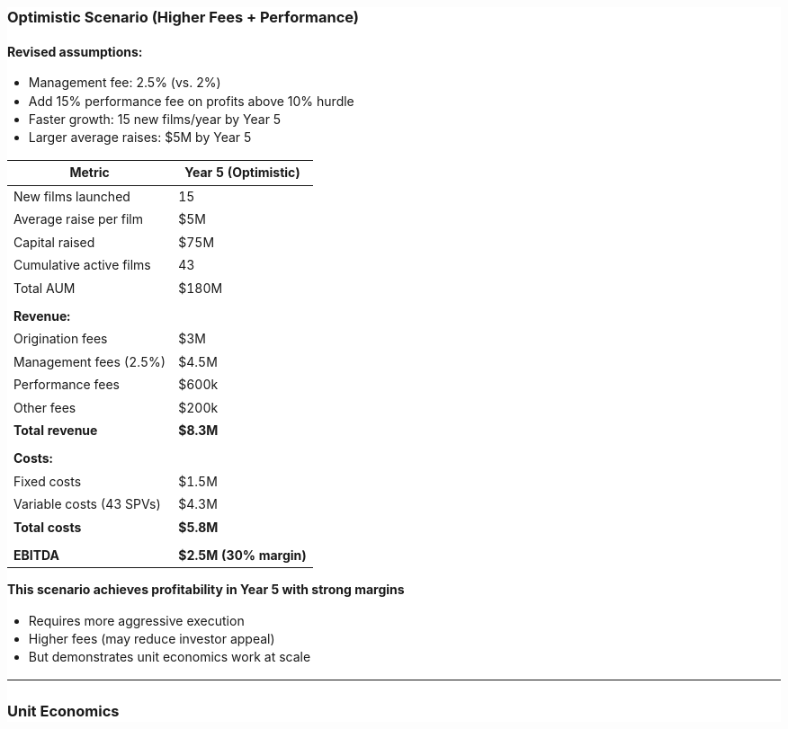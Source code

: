 
### Optimistic Scenario (Higher Fees + Performance)

**Revised assumptions:**

- Management fee: 2.5% (vs. 2%)
- Add 15% performance fee on profits above 10% hurdle
- Faster growth: 15 new films/year by Year 5
- Larger average raises: \$5M by Year 5

| Metric | Year 5 (Optimistic) |
|--------|---------------------|
| New films launched | 15 |
| Average raise per film | \$5M |
| Capital raised | \$75M |
| Cumulative active films | 43 |
| Total AUM | \$180M |
| | |
| **Revenue:** | |
| Origination fees | \$3M |
| Management fees (2.5%) | \$4.5M |
| Performance fees | \$600k |
| Other fees | \$200k |
| **Total revenue** | **\$8.3M** |
| | |
| **Costs:** | |
| Fixed costs | \$1.5M |
| Variable costs (43 SPVs) | \$4.3M |
| **Total costs** | **\$5.8M** |
| | |
| **EBITDA** | **\$2.5M (30% margin)** |

**This scenario achieves profitability in Year 5 with strong margins**

- Requires more aggressive execution
- Higher fees (may reduce investor appeal)
- But demonstrates unit economics work at scale

---

### Unit Economics
